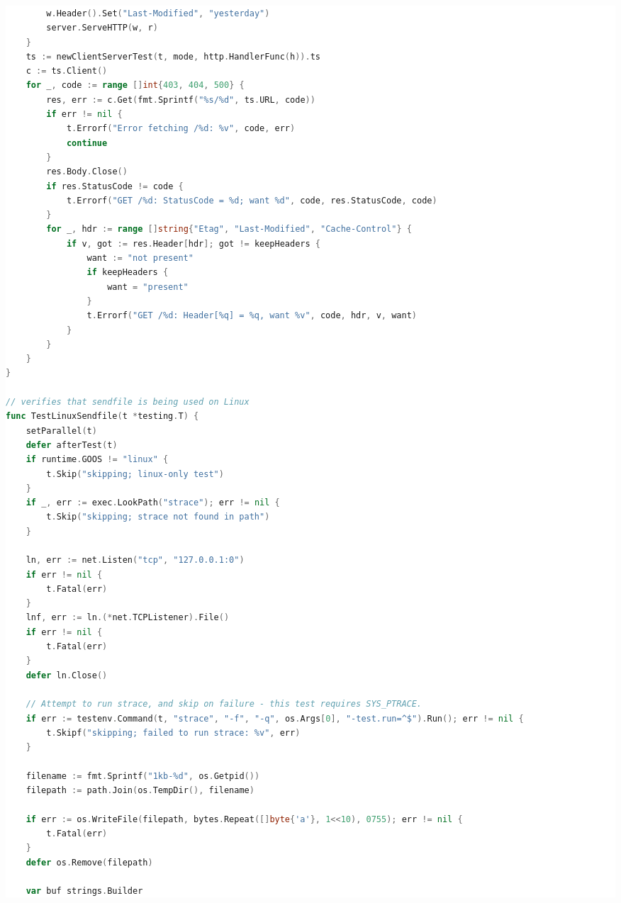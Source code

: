 ```go
		w.Header().Set("Last-Modified", "yesterday")
		server.ServeHTTP(w, r)
	}
	ts := newClientServerTest(t, mode, http.HandlerFunc(h)).ts
	c := ts.Client()
	for _, code := range []int{403, 404, 500} {
		res, err := c.Get(fmt.Sprintf("%s/%d", ts.URL, code))
		if err != nil {
			t.Errorf("Error fetching /%d: %v", code, err)
			continue
		}
		res.Body.Close()
		if res.StatusCode != code {
			t.Errorf("GET /%d: StatusCode = %d; want %d", code, res.StatusCode, code)
		}
		for _, hdr := range []string{"Etag", "Last-Modified", "Cache-Control"} {
			if v, got := res.Header[hdr]; got != keepHeaders {
				want := "not present"
				if keepHeaders {
					want = "present"
				}
				t.Errorf("GET /%d: Header[%q] = %q, want %v", code, hdr, v, want)
			}
		}
	}
}

// verifies that sendfile is being used on Linux
func TestLinuxSendfile(t *testing.T) {
	setParallel(t)
	defer afterTest(t)
	if runtime.GOOS != "linux" {
		t.Skip("skipping; linux-only test")
	}
	if _, err := exec.LookPath("strace"); err != nil {
		t.Skip("skipping; strace not found in path")
	}

	ln, err := net.Listen("tcp", "127.0.0.1:0")
	if err != nil {
		t.Fatal(err)
	}
	lnf, err := ln.(*net.TCPListener).File()
	if err != nil {
		t.Fatal(err)
	}
	defer ln.Close()

	// Attempt to run strace, and skip on failure - this test requires SYS_PTRACE.
	if err := testenv.Command(t, "strace", "-f", "-q", os.Args[0], "-test.run=^$").Run(); err != nil {
		t.Skipf("skipping; failed to run strace: %v", err)
	}

	filename := fmt.Sprintf("1kb-%d", os.Getpid())
	filepath := path.Join(os.TempDir(), filename)

	if err := os.WriteFile(filepath, bytes.Repeat([]byte{'a'}, 1<<10), 0755); err != nil {
		t.Fatal(err)
	}
	defer os.Remove(filepath)

	var buf strings.Builder
```